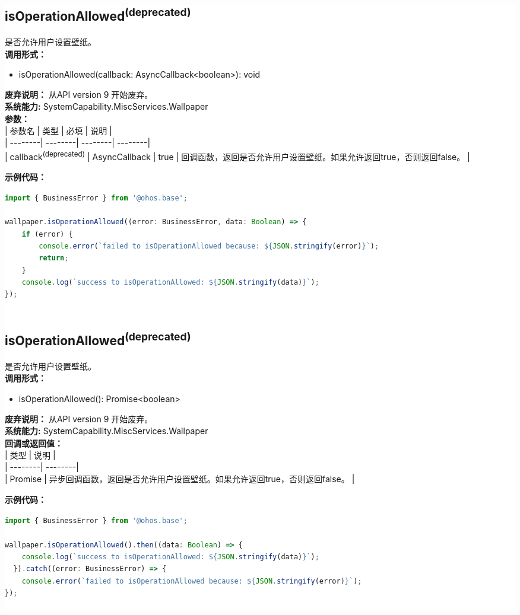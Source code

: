     
## isOperationAllowed<sup>(deprecated)</sup>    
是否允许用户设置壁纸。  
 **调用形式：**     
- isOperationAllowed(callback: AsyncCallback\<boolean>): void  
  
 **废弃说明：** 从API version 9 开始废弃。  
 **系统能力:**  SystemCapability.MiscServices.Wallpaper    
 **参数：**     
| 参数名 | 类型 | 必填 | 说明 |  
| --------| --------| --------| --------|  
| callback<sup>(deprecated)</sup> | AsyncCallback<boolean> | true | 回调函数，返回是否允许用户设置壁纸。如果允许返回true，否则返回false。 |  
    
 **示例代码：**   
```ts    
import { BusinessError } from '@ohos.base';  
  
wallpaper.isOperationAllowed((error: BusinessError, data: Boolean) => {  
    if (error) {  
        console.error(`failed to isOperationAllowed because: ${JSON.stringify(error)}`);  
        return;  
    }  
    console.log(`success to isOperationAllowed: ${JSON.stringify(data)}`);  
});  
    
```    
  
    
## isOperationAllowed<sup>(deprecated)</sup>    
是否允许用户设置壁纸。  
 **调用形式：**     
- isOperationAllowed(): Promise\<boolean>  
  
 **废弃说明：** 从API version 9 开始废弃。  
 **系统能力:**  SystemCapability.MiscServices.Wallpaper    
 **回调或返回值：**     
| 类型 | 说明 |  
| --------| --------|  
| Promise<boolean> | 异步回调函数，返回是否允许用户设置壁纸。如果允许返回true，否则返回false。 |  
    
 **示例代码：**   
```ts    
import { BusinessError } from '@ohos.base';  
  
wallpaper.isOperationAllowed().then((data: Boolean) => {  
    console.log(`success to isOperationAllowed: ${JSON.stringify(data)}`);  
  }).catch((error: BusinessError) => {  
    console.error(`failed to isOperationAllowed because: ${JSON.stringify(error)}`);  
});  
    
```    
  